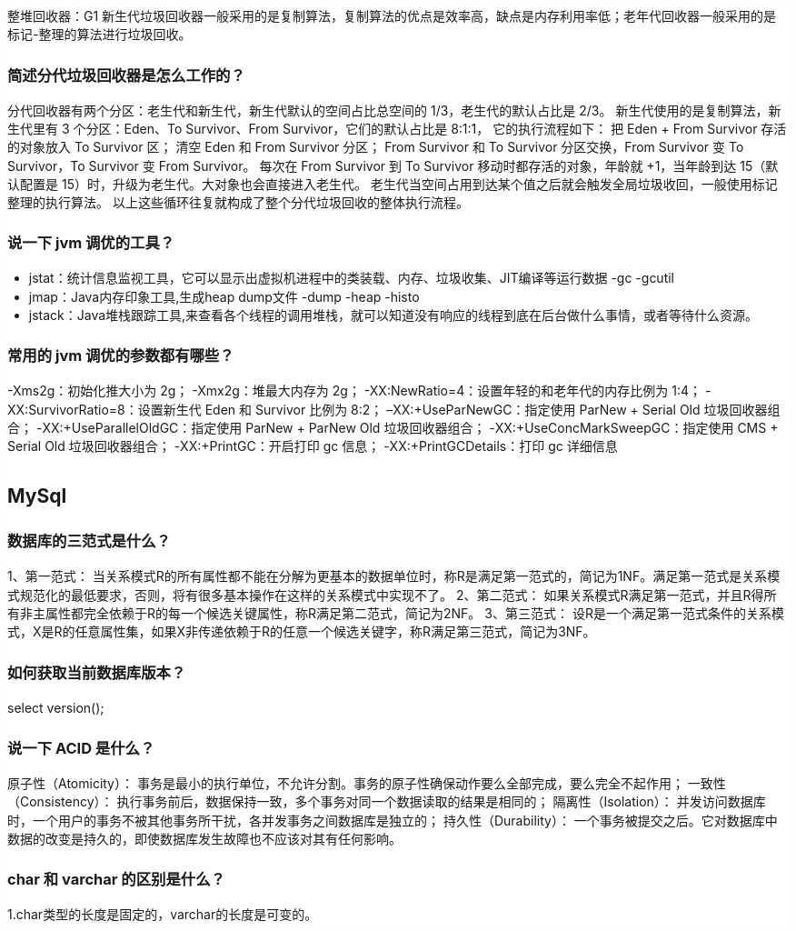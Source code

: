 整堆回收器：G1
新生代垃圾回收器一般采用的是复制算法，复制算法的优点是效率高，缺点是内存利用率低；老年代回收器一般采用的是标记-整理的算法进行垃圾回收。

### 简述分代垃圾回收器是怎么工作的？
分代回收器有两个分区：老生代和新生代，新生代默认的空间占比总空间的 1/3，老生代的默认占比是 2/3。 新生代使用的是复制算法，新生代里有 3 个分区：Eden、To Survivor、From Survivor，它们的默认占比是 8:1:1，
它的执行流程如下：
把 Eden + From Survivor 存活的对象放入 To Survivor 区；
清空 Eden 和 From Survivor 分区； From Survivor 和 To Survivor 分区交换，From Survivor 变 To Survivor，To Survivor 变 From Survivor。
每次在 From Survivor 到 To Survivor 移动时都存活的对象，年龄就 +1，当年龄到达 15（默认配置是 15）时，升级为老生代。大对象也会直接进入老生代。
老生代当空间占用到达某个值之后就会触发全局垃圾收回，一般使用标记整理的执行算法。
以上这些循环往复就构成了整个分代垃圾回收的整体执行流程。
### 说一下 jvm 调优的工具？
* jstat：统计信息监视工具，它可以显示出虚拟机进程中的类装载、内存、垃圾收集、JIT编译等运行数据 -gc -gcutil
* jmap：Java内存印象工具,生成heap dump文件 -dump -heap -histo
* jstack：Java堆栈跟踪工具,来查看各个线程的调用堆栈，就可以知道没有响应的线程到底在后台做什么事情，或者等待什么资源。 
### 常用的 jvm 调优的参数都有哪些？
-Xms2g：初始化推大小为 2g；
-Xmx2g：堆最大内存为 2g；
-XX:NewRatio=4：设置年轻的和老年代的内存比例为 1:4；
-XX:SurvivorRatio=8：设置新生代 Eden 和 Survivor 比例为 8:2；
–XX:+UseParNewGC：指定使用 ParNew + Serial Old 垃圾回收器组合；
-XX:+UseParallelOldGC：指定使用 ParNew + ParNew Old 垃圾回收器组合；
-XX:+UseConcMarkSweepGC：指定使用 CMS + Serial Old 垃圾回收器组合；
-XX:+PrintGC：开启打印 gc 信息；
-XX:+PrintGCDetails：打印 gc 详细信息



## MySql

### 数据库的三范式是什么？
1、第一范式：
当关系模式R的所有属性都不能在分解为更基本的数据单位时，称R是满足第一范式的，简记为1NF。满足第一范式是关系模式规范化的最低要求，否则，将有很多基本操作在这样的关系模式中实现不了。
2、第二范式：
如果关系模式R满足第一范式，并且R得所有非主属性都完全依赖于R的每一个候选关键属性，称R满足第二范式，简记为2NF。
3、第三范式：
设R是一个满足第一范式条件的关系模式，X是R的任意属性集，如果X非传递依赖于R的任意一个候选关键字，称R满足第三范式，简记为3NF。

### 如何获取当前数据库版本？
select version();
### 说一下 ACID 是什么？
原子性（Atomicity）： 事务是最小的执行单位，不允许分割。事务的原子性确保动作要么全部完成，要么完全不起作用；
一致性（Consistency）： 执行事务前后，数据保持一致，多个事务对同一个数据读取的结果是相同的；
隔离性（Isolation）： 并发访问数据库时，一个用户的事务不被其他事务所干扰，各并发事务之间数据库是独立的；
持久性（Durability）： 一个事务被提交之后。它对数据库中数据的改变是持久的，即使数据库发生故障也不应该对其有任何影响。
### char 和 varchar 的区别是什么？
1.char类型的长度是固定的，varchar的长度是可变的。
